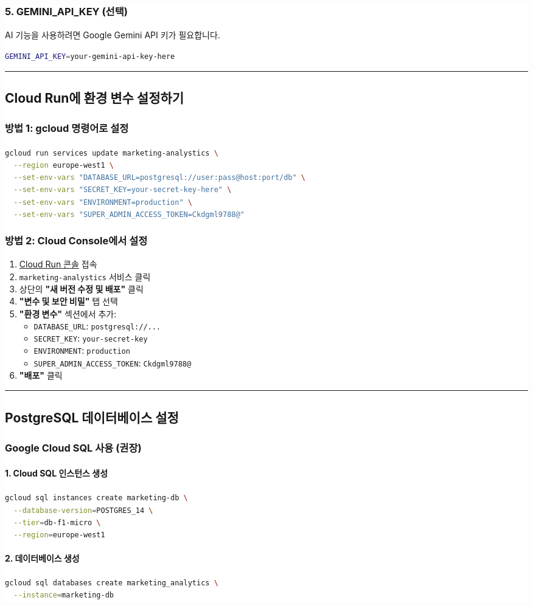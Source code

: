### 5. GEMINI_API_KEY (선택)
AI 기능을 사용하려면 Google Gemini API 키가 필요합니다.

```bash
GEMINI_API_KEY=your-gemini-api-key-here
```

---

## Cloud Run에 환경 변수 설정하기

### 방법 1: gcloud 명령어로 설정

```bash
gcloud run services update marketing-analystics \
  --region europe-west1 \
  --set-env-vars "DATABASE_URL=postgresql://user:pass@host:port/db" \
  --set-env-vars "SECRET_KEY=your-secret-key-here" \
  --set-env-vars "ENVIRONMENT=production" \
  --set-env-vars "SUPER_ADMIN_ACCESS_TOKEN=Ckdgml9788@"
```

### 방법 2: Cloud Console에서 설정

1. [Cloud Run 콘솔](https://console.cloud.google.com/run) 접속
2. `marketing-analystics` 서비스 클릭
3. 상단의 **"새 버전 수정 및 배포"** 클릭
4. **"변수 및 보안 비밀"** 탭 선택
5. **"환경 변수"** 섹션에서 추가:
   - `DATABASE_URL`: `postgresql://...`
   - `SECRET_KEY`: `your-secret-key`
   - `ENVIRONMENT`: `production`
   - `SUPER_ADMIN_ACCESS_TOKEN`: `Ckdgml9788@`
6. **"배포"** 클릭

---

## PostgreSQL 데이터베이스 설정

### Google Cloud SQL 사용 (권장)

#### 1. Cloud SQL 인스턴스 생성
```bash
gcloud sql instances create marketing-db \
  --database-version=POSTGRES_14 \
  --tier=db-f1-micro \
  --region=europe-west1
```

#### 2. 데이터베이스 생성
```bash
gcloud sql databases create marketing_analytics \
  --instance=marketing-db
```
